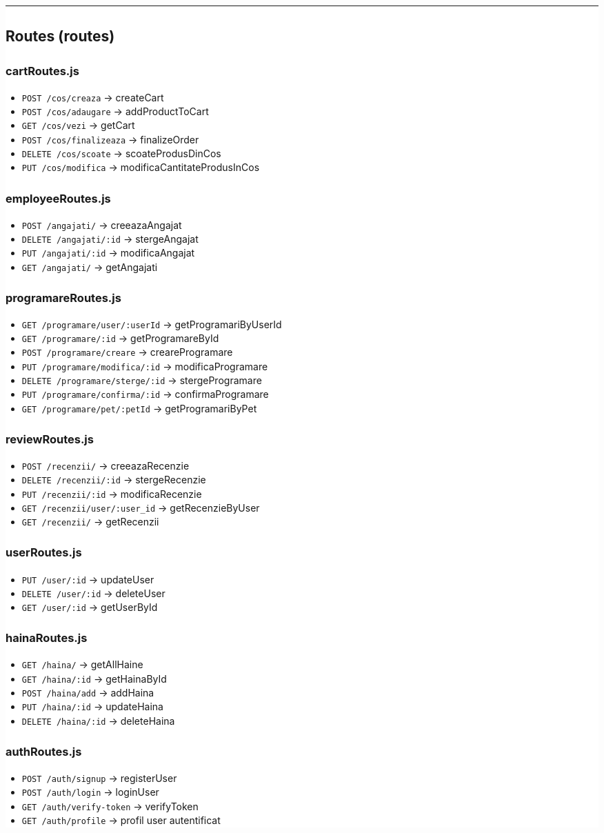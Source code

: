 
---

## Routes (routes)

### cartRoutes.js
- `POST /cos/creaza` → createCart
- `POST /cos/adaugare` → addProductToCart
- `GET /cos/vezi` → getCart
- `POST /cos/finalizeaza` → finalizeOrder
- `DELETE /cos/scoate` → scoateProdusDinCos
- `PUT /cos/modifica` → modificaCantitateProdusInCos

### employeeRoutes.js
- `POST /angajati/` → creeazaAngajat
- `DELETE /angajati/:id` → stergeAngajat
- `PUT /angajati/:id` → modificaAngajat
- `GET /angajati/` → getAngajati

### programareRoutes.js
- `GET /programare/user/:userId` → getProgramariByUserId
- `GET /programare/:id` → getProgramareById
- `POST /programare/creare` → creareProgramare
- `PUT /programare/modifica/:id` → modificaProgramare
- `DELETE /programare/sterge/:id` → stergeProgramare
- `PUT /programare/confirma/:id` → confirmaProgramare
- `GET /programare/pet/:petId` → getProgramariByPet

### reviewRoutes.js
- `POST /recenzii/` → creeazaRecenzie
- `DELETE /recenzii/:id` → stergeRecenzie
- `PUT /recenzii/:id` → modificaRecenzie
- `GET /recenzii/user/:user_id` → getRecenzieByUser
- `GET /recenzii/` → getRecenzii

### userRoutes.js
- `PUT /user/:id` → updateUser
- `DELETE /user/:id` → deleteUser
- `GET /user/:id` → getUserById

### hainaRoutes.js
- `GET /haina/` → getAllHaine
- `GET /haina/:id` → getHainaById
- `POST /haina/add` → addHaina
- `PUT /haina/:id` → updateHaina
- `DELETE /haina/:id` → deleteHaina

### authRoutes.js
- `POST /auth/signup` → registerUser
- `POST /auth/login` → loginUser
- `GET /auth/verify-token` → verifyToken
- `GET /auth/profile` → profil user autentificat
